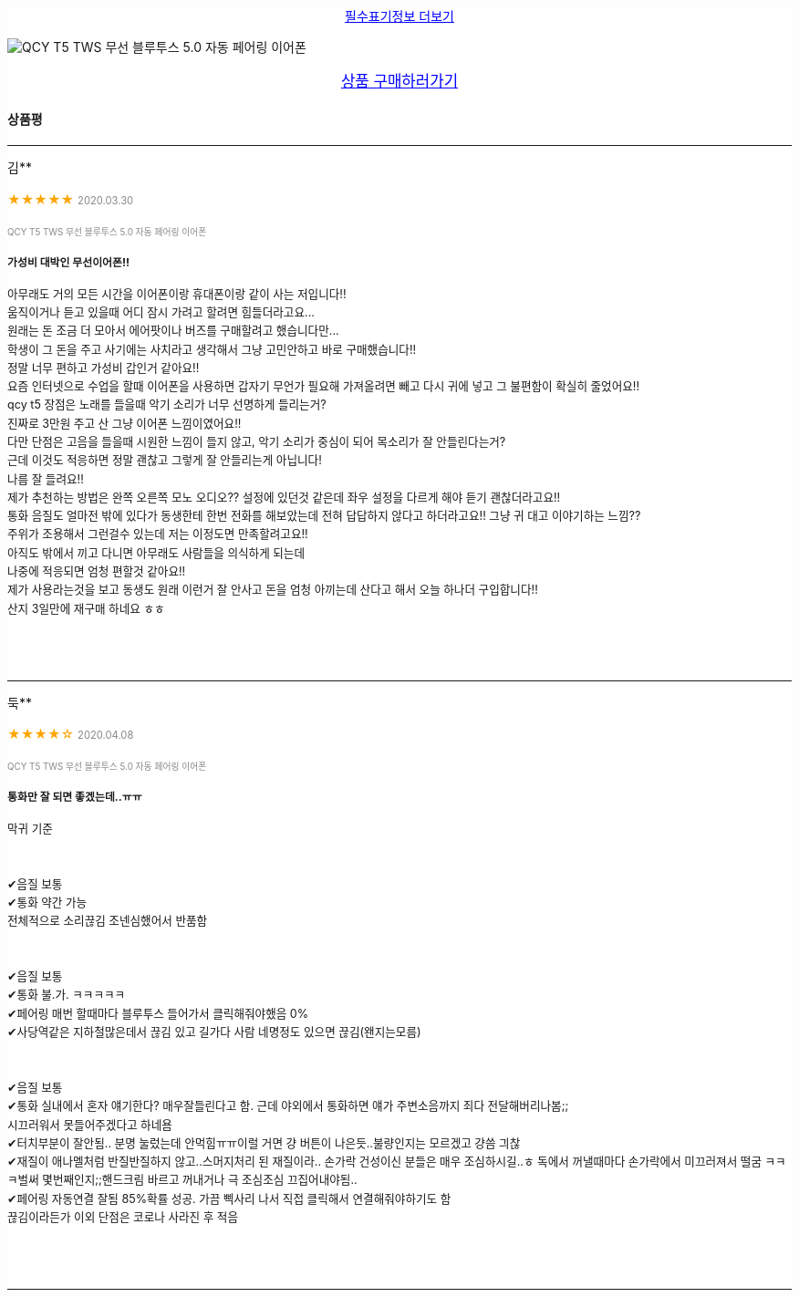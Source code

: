 <p align="center"><a href="http://me2.do/GxsyUEhX" style="font-size: 1rem; color: blue;">필수표기정보 더보기</a></p>

![QCY T5 TWS 무선 블루투스 5.0 자동 페어링 이어폰](http://thumbnail8.coupangcdn.com/thumbnails/remote/q89/image/retail/images/2020/01/30/14/9/10d01e12-a726-4d14-ae09-8e67bbf48ee4.jpg)

<p align="center"><a href="http://me2.do/GxsyUEhX" style="font-size: 1.2rem; color: blue;">상품 구매하러가기</a></p>

#### 상품평
  
---
  
김**
    
<span style="color: orange;">★★★★★</span> <span style="font-size:0.8rem;color: #888;">2020.03.30</span>
    
<span style="color: #888;font-size:0.7rem">QCY T5 TWS 무선 블루투스 5.0 자동 페어링 이어폰</span>
    
<span style="font-size:0.85rem">**가성비 대박인 무선이어폰!!**</span>
    
<span style="font-size: 0.9rem;">아무래도 거의 모든 시간을 이어폰이랑 휴대폰이랑 같이 사는 저입니다!!<br/>움직이거나 듣고 있을때 어디 잠시 가려고 할려면 힘들더라고요...<br/>원래는 돈 조금 더 모아서 에어팟이나 버즈를 구매할려고 했습니다만...<br/>학생이 그 돈을 주고 사기에는 사치라고 생각해서 그냥 고민안하고 바로 구매했습니다!!<br/>정말 너무 편하고 가성비 갑인거 같아요!!<br/>요즘 인터넷으로 수업을 할때 이어폰을 사용하면 갑자기 무언가 필요해 가져올려면 빼고 다시 귀에 넣고 그 불편함이 확실히 줄었어요!!<br/>qcy t5 장점은 노래를 들을때 악기 소리가 너무 선명하게 들리는거?<br/>진짜로 3만원 주고 산 그냥 이어폰 느낌이였어요!!<br/>다만 단점은 고음을 들을때 시원한 느낌이 들지 않고, 악기 소리가 중심이 되어 목소리가 잘 안들린다는거?<br/>근데 이것도 적응하면 정말 괜찮고 그렇게 잘 안들리는게 아닙니다!<br/>나름 잘 들려요!!<br/>제가 추천하는 방법은 완쪽 오른쪽 모노 오디오?? 설정에 있던것 같은데 좌우 설정을 다르게 해야 듣기 괜찮더라고요!!<br/>통화 음질도 얼마전 밖에 있다가 동생한테 한번 전화를 해보았는데 전혀 답답하지 않다고 하더라고요!! 그냥 귀 대고 이야기하는 느낌??<br/>주위가 조용해서 그런걸수 있는데 저는 이정도면 만족할려고요!!<br/>아직도 밖에서 끼고 다니면 아무래도 사람들을 의식하게 되는데<br/>나중에 적응되면 엄청 편할것 같아요!!<br/>제가 사용라는것을 보고 동생도 원래 이런거 잘 안사고 돈을 엄청 아끼는데 산다고 해서 오늘 하나더 구입합니다!!<br/>산지 3일만에 재구매 하네요 ㅎㅎ</span>
    
<br>
<br>

---
  
둑**
    
<span style="color: orange;">★★★★☆</span> <span style="font-size:0.8rem;color: #888;">2020.04.08</span>
    
<span style="color: #888;font-size:0.7rem">QCY T5 TWS 무선 블루투스 5.0 자동 페어링 이어폰</span>
    
<span style="font-size:0.85rem">**통화만 잘 되면 좋겠는데..ㅠㅠ**</span>
    
<span style="font-size: 0.9rem;">막귀 기준<br/><br/><QCY T1><br/>✔음질 보통<br/>✔통화 약간 가능<br/>전체적으로 소리끊김 조넨심했어서 반품함<br/><br/><QCY T2><br/>✔음질 보통<br/>✔통화 불.가. ㅋㅋㅋㅋㅋ<br/>✔페어링 매번 할때마다 블루투스 들어가서 클릭해줘야했음 0%<br/>✔사당역같은 지하철많은데서 끊김 있고 길가다 사람 네명정도 있으면 끊김(왠지는모름)<br/><br/><QCY T5><br/>✔음질 보통<br/>✔통화 실내에서 혼자 얘기한다? 매우잘들린다고 함. 근데 야외에서 통화하면 얘가 주변소음까지 죄다 전달해버리나봄;;<br/>시끄러워서 못들어주겠다고 하네욤<br/>✔터치부분이 잘안됨.. 분명 눌렀는데 안먹힘ㅠㅠ이럴 거면 걍 버튼이 나은듯..불량인지는 모르겠고 걍씀 긔찮<br/>✔재질이 애나멜처럼 반질반질하지 않고..스머지처리 된 재질이라.. 손가락 건성이신 분들은 매우 조심하시길..ㅎ 독에서 꺼낼때마다 손가락에서 미끄러져서 떨굼 ㅋㅋㅋ벌써 몇번째인지;;핸드크림 바르고 꺼내거나 극 조심조심 끄집어내야됨..<br/>✔페어링 자동연결 잘됨 85%확률 성공. 가끔 삑사리 나서 직접 클릭해서 연결해줘야하기도 함<br/>끊김이라든가 이외 단점은 코로나 사라진 후 적음</span>
    
<br>
<br>

---
  